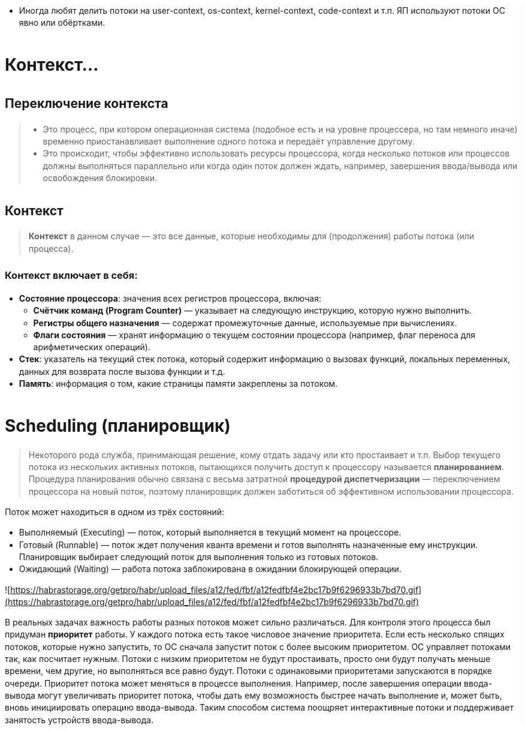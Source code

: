 * Иногда любят делить потоки на user-context, os-context, kernel-context, code-context и т.п. ЯП используют потоки ОС явно или обёртками. 
# Контекст…

## Переключение контекста
> * Это процесс, при котором операционная система (подобное есть и на уровне процессера, но там немного иначе) временно приостанавливает выполнение одного потока и передаёт управление другому. 
> * Это происходит, чтобы эффективно использовать ресурсы процессора, когда несколько потоков или процессов должны выполняться параллельно или когда один поток должен ждать, например, завершения ввода/вывода или освобождения блокировки.

## Контекст
> **Контекст** в данном случае — это все данные, которые необходимы для (продолжения) работы потока (или процесса). 

### Контекст включает в себя:
- **Состояние процессора**: значения всех регистров процессора, включая:
    - **Счётчик команд (Program Counter)** — указывает на следующую инструкцию, которую нужно выполнить.
    - **Регистры общего назначения** — содержат промежуточные данные, используемые при вычислениях.
    - **Флаги состояния** — хранят информацию о текущем состоянии процессора (например, флаг переноса для арифметических операций).
- **Стек**: указатель на текущий стек потока, который содержит информацию о вызовах функций, локальных переменных, данных для возврата после вызова функции и т.д.
- **Память**: информация о том, какие страницы памяти закреплены за потоком.

# Scheduling (планировщик)
> Некоторого рода служба, принимающая решение, кому отдать задачу или кто простаивает и т.п.
> Выбор текущего потока из нескольких активных потоков, пытающихся получить доступ к процессору называется **планированием**. 
> Процедура планирования обычно связана с весьма затратной **процедурой диспетчеризации** — переключением процессора на новый поток, поэтому планировщик должен заботиться об эффективном использовании процессора.

Поток может находиться в одном из трёх состояний:
- Выполняемый (Executing) — поток, который выполняется в текущий момент на процессоре.
- Готовый (Runnable) — поток ждет получения кванта времени и готов выполнять назначенные ему инструкции. Планировщик выбирает следующий поток для выполнения только из готовых потоков.
- Ожидающий (Waiting) — работа потока заблокирована в ожидании блокирующей операции.

![https://habrastorage.org/getpro/habr/upload_files/a12/fed/fbf/a12fedfbf4e2bc17b9f6296933b7bd70.gif](https://habrastorage.org/getpro/habr/upload_files/a12/fed/fbf/a12fedfbf4e2bc17b9f6296933b7bd70.gif)

В реальных задачах важность работы разных потоков может сильно различаться. Для контроля этого процесса был придуман **приоритет** работы. У каждого потока есть такое числовое значение приоритета. Если есть несколько спящих потоков, которые нужно запустить, то ОС сначала запустит поток с более высоким приоритетом. ОС управляет потоками так, как посчитает нужным. Потоки с низким приоритетом не будут простаивать, просто они будут получать меньше времени, чем другие, но выполняться все равно будут. Потоки с одинаковыми приоритетами запускаются в порядке очереди. Приоритет потока может меняться в процессе выполнения. Например, после завершения операции ввода-вывода могут увеличивать приоритет потока, чтобы дать ему возможность быстрее начать выполнение и, может быть, вновь инициировать операцию ввода-вывода. Таким способом система поощряет интерактивные потоки и поддерживает занятость устройств ввода-вывода.
